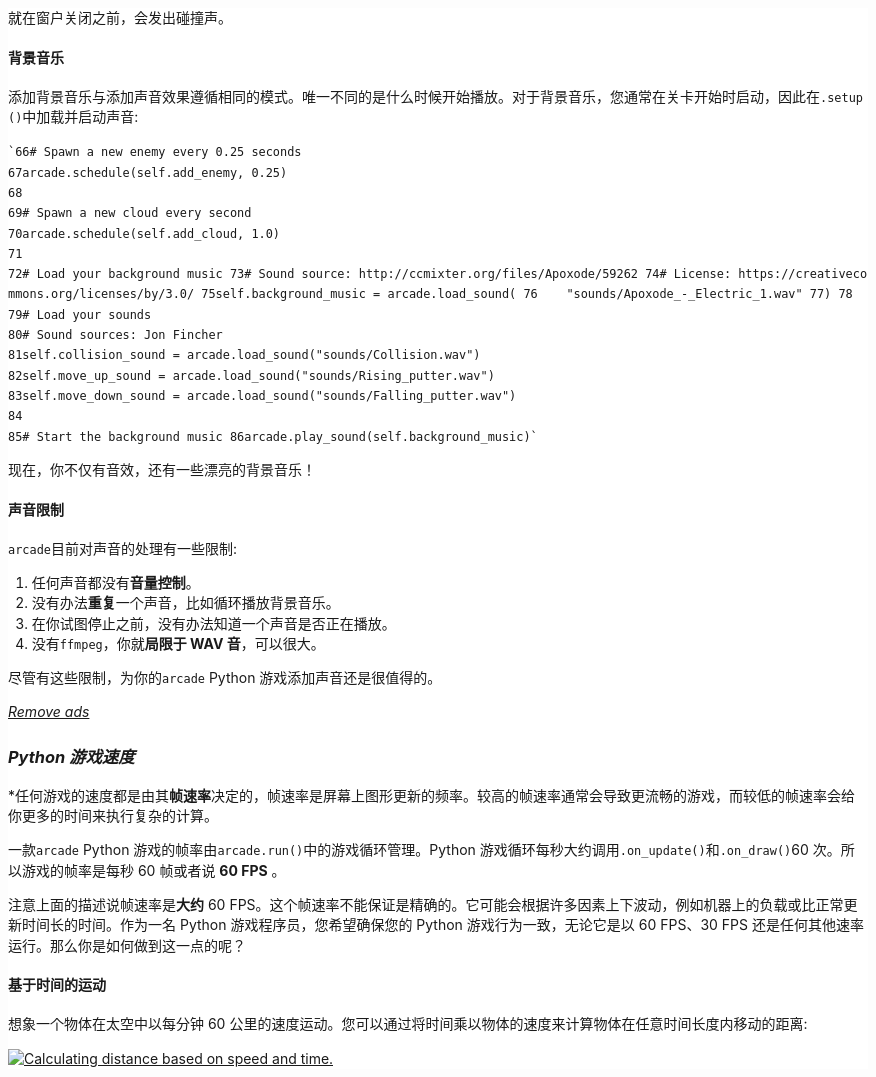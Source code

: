 就在窗户关闭之前，会发出碰撞声。

#### 背景音乐

添加背景音乐与添加声音效果遵循相同的模式。唯一不同的是什么时候开始播放。对于背景音乐，您通常在关卡开始时启动，因此在`.setup()`中加载并启动声音:

```
`66# Spawn a new enemy every 0.25 seconds
67arcade.schedule(self.add_enemy, 0.25)
68
69# Spawn a new cloud every second
70arcade.schedule(self.add_cloud, 1.0)
71
72# Load your background music 73# Sound source: http://ccmixter.org/files/Apoxode/59262 74# License: https://creativecommons.org/licenses/by/3.0/ 75self.background_music = arcade.load_sound( 76    "sounds/Apoxode_-_Electric_1.wav" 77) 78
79# Load your sounds
80# Sound sources: Jon Fincher
81self.collision_sound = arcade.load_sound("sounds/Collision.wav")
82self.move_up_sound = arcade.load_sound("sounds/Rising_putter.wav")
83self.move_down_sound = arcade.load_sound("sounds/Falling_putter.wav")
84
85# Start the background music 86arcade.play_sound(self.background_music)` 
```

现在，你不仅有音效，还有一些漂亮的背景音乐！

#### 声音限制

`arcade`目前对声音的处理有一些限制:

1.  任何声音都没有**音量控制**。
2.  没有办法**重复**一个声音，比如循环播放背景音乐。
3.  在你试图停止之前，没有办法知道一个声音是否正在播放。
4.  没有`ffmpeg`，你就**局限于 WAV 音**，可以很大。

尽管有这些限制，为你的`arcade` Python 游戏添加声音还是很值得的。

[*Remove ads*](/account/join/)

### *Python 游戏速度*

 *任何游戏的速度都是由其**帧速率**决定的，帧速率是屏幕上图形更新的频率。较高的帧速率通常会导致更流畅的游戏，而较低的帧速率会给你更多的时间来执行复杂的计算。

一款`arcade` Python 游戏的帧率由`arcade.run()`中的游戏循环管理。Python 游戏循环每秒大约调用`.on_update()`和`.on_draw()`60 次。所以游戏的帧率是每秒 60 帧或者说 **60 FPS** 。

注意上面的描述说帧速率是**大约** 60 FPS。这个帧速率不能保证是精确的。它可能会根据许多因素上下波动，例如机器上的负载或比正常更新时间长的时间。作为一名 Python 游戏程序员，您希望确保您的 Python 游戏行为一致，无论它是以 60 FPS、30 FPS 还是任何其他速率运行。那么你是如何做到这一点的呢？

#### 基于时间的运动

想象一个物体在太空中以每分钟 60 公里的速度运动。您可以通过将时间乘以物体的速度来计算物体在任意时间长度内移动的距离:

[![Calculating distance based on speed and time.](../Images/11b6c156fe8999a7bc81c9e7d625ea21.png)](https://files.realpython.com/media/distance-calc.269b9fb15c95.png)

